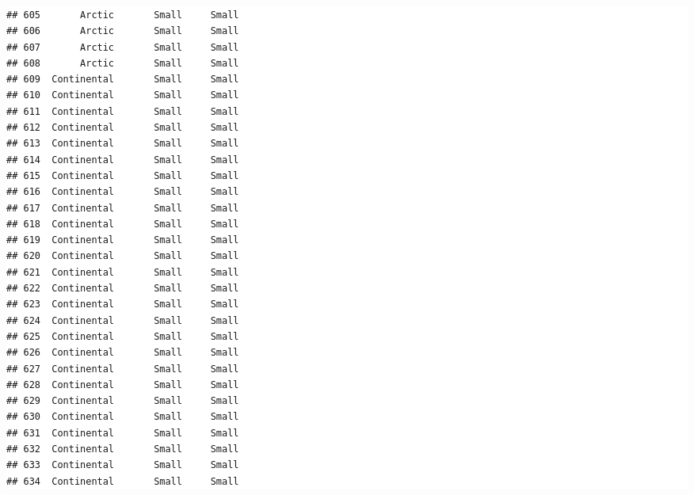     ## 605       Arctic       Small     Small
    ## 606       Arctic       Small     Small
    ## 607       Arctic       Small     Small
    ## 608       Arctic       Small     Small
    ## 609  Continental       Small     Small
    ## 610  Continental       Small     Small
    ## 611  Continental       Small     Small
    ## 612  Continental       Small     Small
    ## 613  Continental       Small     Small
    ## 614  Continental       Small     Small
    ## 615  Continental       Small     Small
    ## 616  Continental       Small     Small
    ## 617  Continental       Small     Small
    ## 618  Continental       Small     Small
    ## 619  Continental       Small     Small
    ## 620  Continental       Small     Small
    ## 621  Continental       Small     Small
    ## 622  Continental       Small     Small
    ## 623  Continental       Small     Small
    ## 624  Continental       Small     Small
    ## 625  Continental       Small     Small
    ## 626  Continental       Small     Small
    ## 627  Continental       Small     Small
    ## 628  Continental       Small     Small
    ## 629  Continental       Small     Small
    ## 630  Continental       Small     Small
    ## 631  Continental       Small     Small
    ## 632  Continental       Small     Small
    ## 633  Continental       Small     Small
    ## 634  Continental       Small     Small